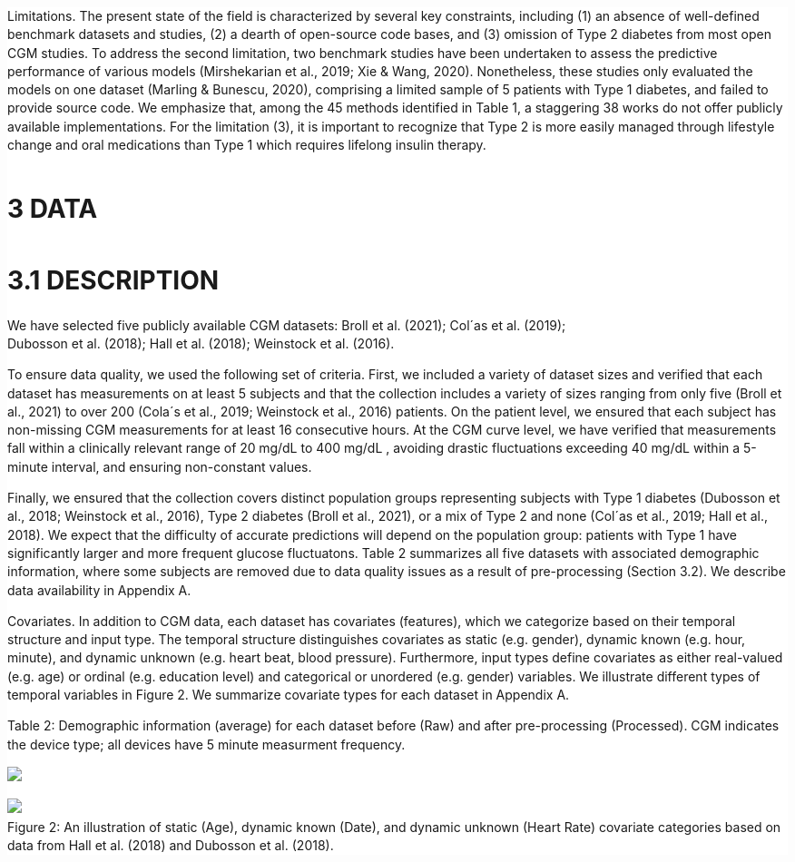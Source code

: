 Limitations. The present state of the field is characterized by several key constraints, including (1) an absence of well-defined benchmark datasets and studies, (2) a dearth of open-source code bases, and (3) omission of Type 2 diabetes from most open CGM studies. To address the second limitation, two benchmark studies have been undertaken to assess the predictive performance of various models (Mirshekarian et al., 2019; Xie & Wang, 2020). Nonetheless, these studies only evaluated the models on one dataset (Marling & Bunescu, 2020), comprising a limited sample of 5 patients with Type 1 diabetes, and failed to provide source code. We emphasize that, among the 45 methods identified in Table 1, a staggering 38 works do not offer publicly available implementations. For the limitation (3), it is important to recognize that Type 2 is more easily managed through lifestyle change and oral medications than Type 1 which requires lifelong insulin therapy.  

# 3 DATA  

# 3.1 DESCRIPTION  

We have selected five publicly available CGM datasets: Broll et al. (2021); Col´as et al. (2019);   
Dubosson et al. (2018); Hall et al. (2018); Weinstock et al. (2016).  

To ensure data quality, we used the following set of criteria. First, we included a variety of dataset sizes and verified that each dataset has measurements on at least 5 subjects and that the collection includes a variety of sizes ranging from only five (Broll et al., 2021) to over 200 (Cola´s et al., 2019; Weinstock et al., 2016) patients. On the patient level, we ensured that each subject has non-missing CGM measurements for at least 16 consecutive hours. At the CGM curve level, we have verified that measurements fall within a clinically relevant range of $20\;\mathrm{mg/dL}$ to $400\:\mathrm{mg/dL}$ , avoiding drastic fluctuations exceeding $40~\mathrm{mg/dL}$ within a 5-minute interval, and ensuring non-constant values.  

Finally, we ensured that the collection covers distinct population groups representing subjects with Type 1 diabetes (Dubosson et al., 2018; Weinstock et al., 2016), Type 2 diabetes (Broll et al., 2021), or a mix of Type 2 and none (Col´as et al., 2019; Hall et al., 2018). We expect that the difficulty of accurate predictions will depend on the population group: patients with Type 1 have significantly larger and more frequent glucose fluctuatons. Table 2 summarizes all five datasets with associated demographic information, where some subjects are removed due to data quality issues as a result of pre-processing (Section 3.2). We describe data availability in Appendix A.  

Covariates. In addition to CGM data, each dataset has covariates (features), which we categorize based on their temporal structure and input type. The temporal structure distinguishes covariates as static (e.g. gender), dynamic known (e.g. hour, minute), and dynamic unknown (e.g. heart beat, blood pressure). Furthermore, input types define covariates as either real-valued (e.g. age) or ordinal (e.g. education level) and categorical or unordered (e.g. gender) variables. We illustrate different types of temporal variables in Figure 2. We summarize covariate types for each dataset in Appendix A.  

Table 2: Demographic information (average) for each dataset before (Raw) and after pre-processing (Processed). CGM indicates the device type; all devices have 5 minute measurment frequency.   

![](images/c79a2460de1c832a26fc7dd7a7991bc8b1a69f1a916520782282e041cef23a2b.jpg)  

![](images/1ea2601be0b08dc129e2e855fca5ee2f547d0fe0305baf3001fecceabfb2c53b.jpg)  
Figure 2: An illustration of static (Age), dynamic known (Date), and dynamic unknown (Heart Rate) covariate categories based on data from Hall et al. (2018) and Dubosson et al. (2018).  
